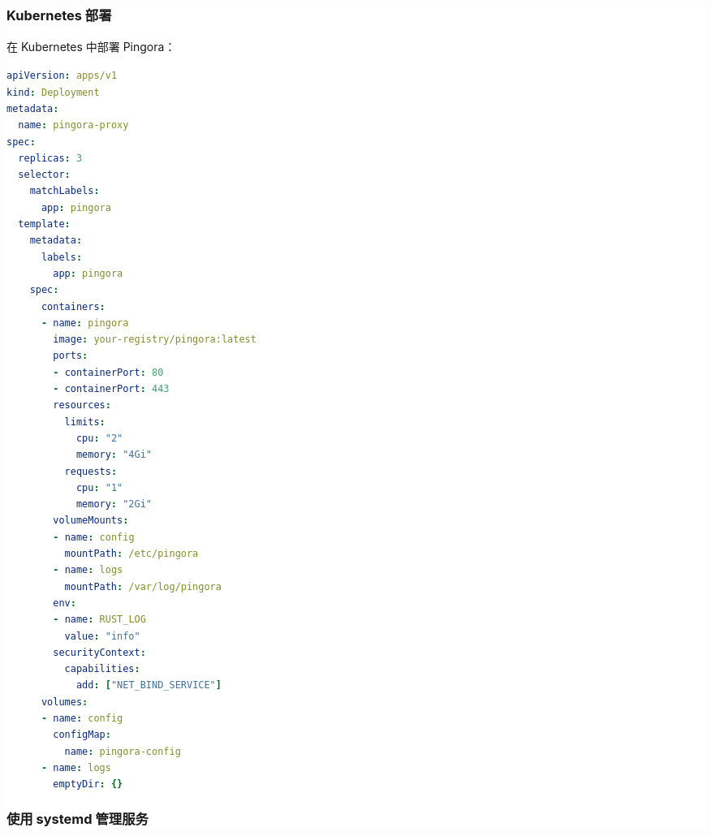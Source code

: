 ### Kubernetes 部署

在 Kubernetes 中部署 Pingora：

```yaml
apiVersion: apps/v1
kind: Deployment
metadata:
  name: pingora-proxy
spec:
  replicas: 3
  selector:
    matchLabels:
      app: pingora
  template:
    metadata:
      labels:
        app: pingora
    spec:
      containers:
      - name: pingora
        image: your-registry/pingora:latest
        ports:
        - containerPort: 80
        - containerPort: 443
        resources:
          limits:
            cpu: "2"
            memory: "4Gi"
          requests:
            cpu: "1"
            memory: "2Gi"
        volumeMounts:
        - name: config
          mountPath: /etc/pingora
        - name: logs
          mountPath: /var/log/pingora
        env:
        - name: RUST_LOG
          value: "info"
        securityContext:
          capabilities:
            add: ["NET_BIND_SERVICE"]
      volumes:
      - name: config
        configMap:
          name: pingora-config
      - name: logs
        emptyDir: {}
```

### 使用 systemd 管理服务
